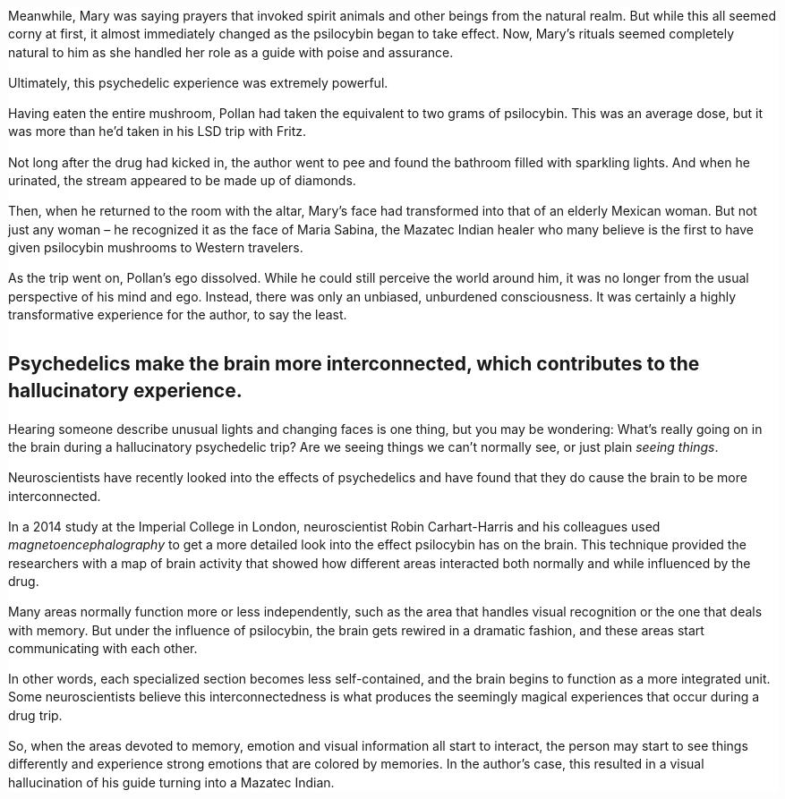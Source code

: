 Meanwhile, Mary was saying prayers that invoked spirit animals and other beings
from the natural realm. But while this all seemed corny at first, it almost
immediately changed as the psilocybin began to take effect. Now, Mary’s rituals
seemed completely natural to him as she handled her role as a guide with poise
and assurance.

Ultimately, this psychedelic experience was extremely powerful.

Having eaten the entire mushroom, Pollan had taken the equivalent to two grams
of psilocybin. This was an average dose, but it was more than he’d taken in his
LSD trip with Fritz.

Not long after the drug had kicked in, the author went to pee and found the
bathroom filled with sparkling lights. And when he urinated, the stream
appeared to be made up of diamonds.

Then, when he returned to the room with the altar, Mary’s face had transformed
into that of an elderly Mexican woman. But not just any woman – he recognized
it as the face of Maria Sabina, the Mazatec Indian healer who many believe is
the first to have given psilocybin mushrooms to Western travelers.

As the trip went on, Pollan’s ego dissolved. While he could still perceive the
world around him, it was no longer from the usual perspective of his mind and
ego. Instead, there was only an unbiased, unburdened consciousness. It was
certainly a highly transformative experience for the author, to say the least.

## Psychedelics make the brain more interconnected, which contributes to the hallucinatory experience.

Hearing someone describe unusual lights and changing faces is one thing, but
you may be wondering: What’s really going on in the brain during a
hallucinatory psychedelic trip? Are we seeing things we can’t normally see, or
just plain *seeing things*.

Neuroscientists have recently looked into the effects of psychedelics and have
found that they do cause the brain to be more interconnected.

In a 2014 study at the Imperial College in London, neuroscientist Robin
Carhart-Harris and his colleagues used *magnetoencephalography* to get a more
detailed look into the effect psilocybin has on the brain. This technique
provided the researchers with a map of brain activity that showed how different
areas interacted both normally and while influenced by the drug.

Many areas normally function more or less independently, such as the area that
handles visual recognition or the one that deals with memory. But under the
influence of psilocybin, the brain gets rewired in a dramatic fashion, and
these areas start communicating with each other.

In other words, each specialized section becomes less self-contained, and the
brain begins to function as a more integrated unit. Some neuroscientists
believe this interconnectedness is what produces the seemingly magical
experiences that occur during a drug trip.

So, when the areas devoted to memory, emotion and visual information all start
to interact, the person may start to see things differently and experience
strong emotions that are colored by memories. In the author’s case, this
resulted in a visual hallucination of his guide turning into a Mazatec Indian.
